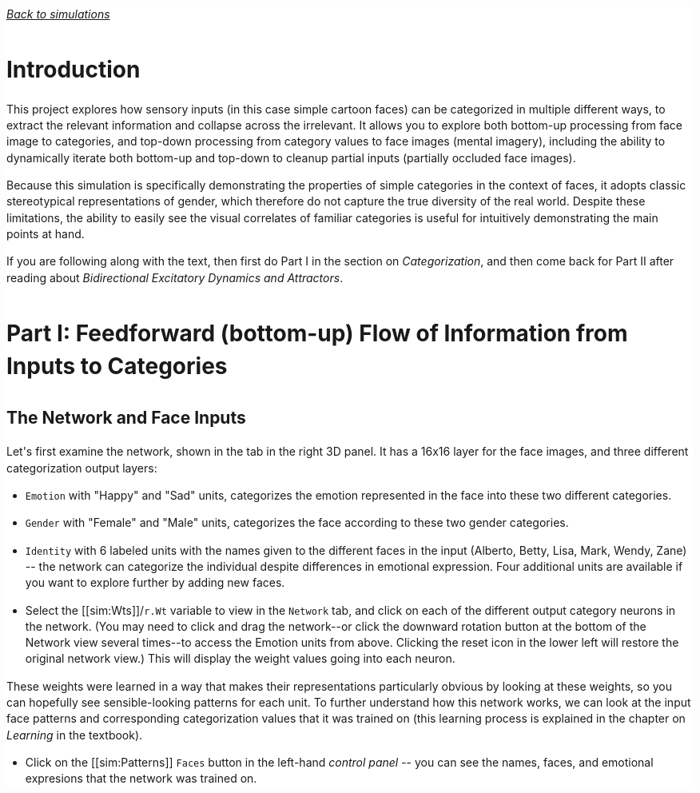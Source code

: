 *[Back to simulations](https://compcogneuro.org/simulations)*

# Introduction

This project explores how sensory inputs (in this case simple cartoon faces) can be categorized in multiple different ways, to extract the relevant information and collapse across the irrelevant. It allows you to explore both bottom-up processing from face image to categories, and top-down processing from category values to face images (mental imagery), including the ability to dynamically iterate both bottom-up and top-down to cleanup partial inputs (partially occluded face images).

Because this simulation is specifically demonstrating the properties of simple categories in the context of faces, it adopts classic stereotypical representations of gender, which therefore do not capture the true diversity of the real world. Despite these limitations, the ability to easily see the visual correlates of familiar categories is useful for intuitively demonstrating the main points at hand.

If you are following along with the text, then first do Part I in the section on *Categorization*, and then come back for Part II after reading about *Bidirectional Excitatory Dynamics and Attractors*.

# Part I: Feedforward (bottom-up) Flow of Information from Inputs to Categories

## The Network and Face Inputs

Let's first examine the network, shown in the tab in the right 3D panel.  It has a 16x16 layer for the face images, and three different categorization output layers:

* `Emotion` with "Happy" and "Sad" units, categorizes the emotion represented in the face into these two different categories.

* `Gender` with "Female" and "Male" units, categorizes the face according to these two gender categories.

* `Identity` with 6 labeled units with the names given to the different faces in the input (Alberto, Betty, Lisa, Mark, Wendy, Zane) -- the network can categorize the individual despite differences in emotional expression. Four additional units are available if you want to explore further by adding new faces.

* Select the [[sim:Wts]]/`r.Wt` variable to view in the `Network` tab, and click on each of the different output category neurons in the network. (You may need to click and drag the network--or click the downward rotation button at the bottom of the Network view several times--to access the Emotion units from above. Clicking the reset icon in the lower left will restore the original network view.) This will display the weight values going into each neuron. 

These weights were learned in a way that makes their representations particularly obvious by looking at these weights, so you can hopefully see sensible-looking patterns for each unit. To further understand how this network works, we can look at the input face patterns and corresponding categorization values that it was trained on (this learning process is explained in the chapter on *Learning* in the textbook).

* Click on the [[sim:Patterns]] `Faces` button in the left-hand *control panel* -- you can see the names, faces, and emotional expresions that the network was trained on.
